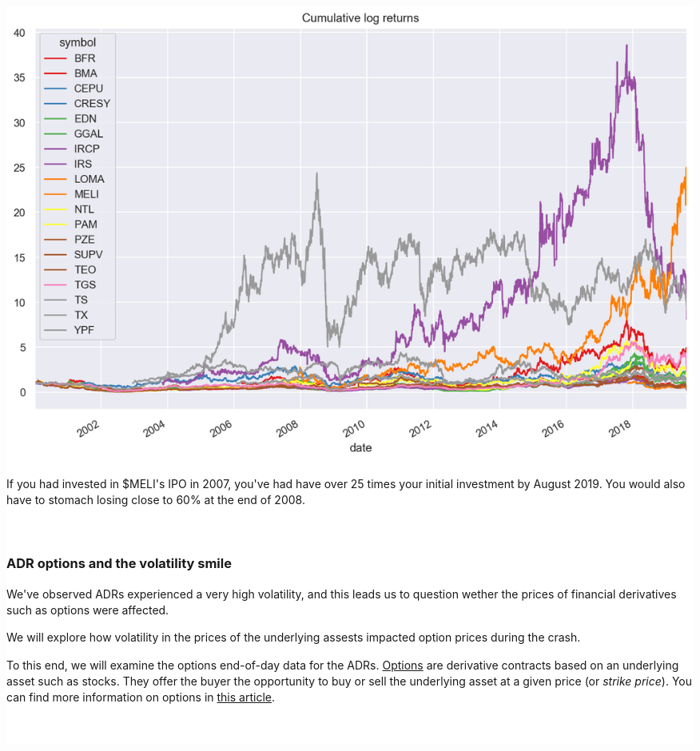![](img/0.6-troubled-markets-and-volatility_51_0.png)


If you had invested in \$MELI's IPO in 2007, you've had have over 25 times your initial investment by August 2019. You would also have to stomach losing close to 60% at the end of 2008.

</br>

### ADR options and the volatility smile

We've observed ADRs experienced a very high volatility, and this leads us to question wether the prices of financial derivatives such as options were affected.

We will explore how volatility in the prices of the underlying assests impacted option prices during the crash.

To this end, we will examine the options end-of-day data for the ADRs. [Options](https://www.investopedia.com/terms/o/option.asp) are derivative contracts based on an underlying asset such as stocks. They offer the buyer the opportunity to buy or sell the underlying asset at a given price (or _strike price_). You can find more information on options in [this article](../intro-finance.index.html).

</br>
<style type="text/css">
.tg  {border-collapse:collapse;border-spacing:0;border-color:#93a1a1;}
.tg td{font-family:Arial, sans-serif;font-size:12px;padding:8px 4px;border-style:solid;border-width:1px;overflow:hidden;word-break:normal;border-color:#93a1a1;color:#002b36;background-color:#fdf6e3;}
.tg th{font-family:Arial, sans-serif;font-size:12px;font-weight:normal;padding:8px 4px;border-style:solid;border-width:1px;overflow:hidden;word-break:normal;border-color:#93a1a1;color:#fdf6e3;background-color:#657b83;}
.tg .tg-ttiq{background-color:#002b36;color:#fffff8;border-color:#fffff8;text-align:center;vertical-align:top}
.tg .tg-6uqc{background-color:#002b36;color:#fffff8;border-color:inherit;text-align:center;vertical-align:top}
.tg .tg-664r{background-color:#fffff8;border-color:inherit;text-align:center;vertical-align:top}
.tg .tg-lkkz{background-color:#fffff8;border-color:#000000;text-align:center;vertical-align:top}
.tg .tg-zlpi{background-color:#fffff8;border-color:#002b36;text-align:center;vertical-align:top}
</style>
<table class="tg" style="undefined;table-layout: fixed; width: 1185px">